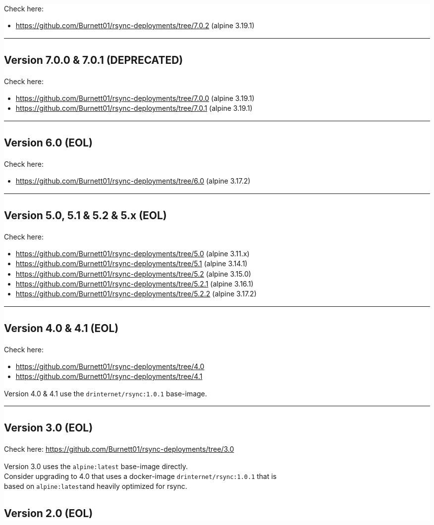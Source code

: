 Check here: 

- https://github.com/Burnett01/rsync-deployments/tree/7.0.2  (alpine 3.19.1)
  
---

## Version 7.0.0 & 7.0.1 (DEPRECATED)

Check here: 

- https://github.com/Burnett01/rsync-deployments/tree/7.0.0  (alpine 3.19.1)
- https://github.com/Burnett01/rsync-deployments/tree/7.0.1  (alpine 3.19.1)
  
---

## Version 6.0 (EOL)

Check here: 

- https://github.com/Burnett01/rsync-deployments/tree/6.0  (alpine 3.17.2)

---

## Version 5.0, 5.1 & 5.2 & 5.x (EOL)

Check here: 

- https://github.com/Burnett01/rsync-deployments/tree/5.0  (alpine 3.11.x)
- https://github.com/Burnett01/rsync-deployments/tree/5.1  (alpine 3.14.1)
- https://github.com/Burnett01/rsync-deployments/tree/5.2  (alpine 3.15.0)
- https://github.com/Burnett01/rsync-deployments/tree/5.2.1  (alpine 3.16.1)
- https://github.com/Burnett01/rsync-deployments/tree/5.2.2  (alpine 3.17.2)

---

## Version 4.0 & 4.1 (EOL)

Check here: 

- https://github.com/Burnett01/rsync-deployments/tree/4.0
- https://github.com/Burnett01/rsync-deployments/tree/4.1

Version 4.0 & 4.1 use the ``drinternet/rsync:1.0.1`` base-image.

---

## Version 3.0 (EOL)

Check here: https://github.com/Burnett01/rsync-deployments/tree/3.0

Version 3.0 uses the ``alpine:latest`` base-image directly.<br>
Consider upgrading to 4.0 that uses a docker-image ``drinternet/rsync:1.0.1`` that is<br>
based on ``alpine:latest``and heavily optimized for rsync.

## Version 2.0 (EOL)
